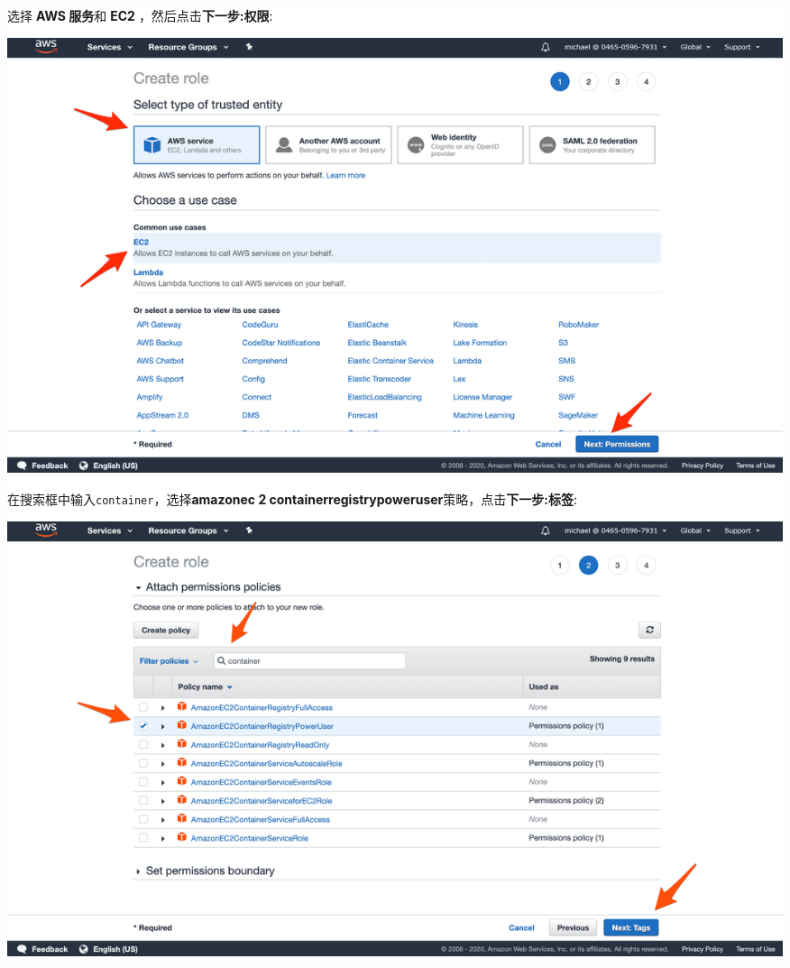 选择 **AWS 服务**和 **EC2** ，然后点击**下一步:权限**:

![IAM Select Use Case](img/b650ca0feab8573f49effa643c932e23.png)

在搜索框中输入`container`，选择**amazonec 2 containerregistrypoweruser**策略，点击**下一步:标签**:

![IAM Role Policy](img/4a860f4dbb435f0b4151e86d88a4e281.png)

